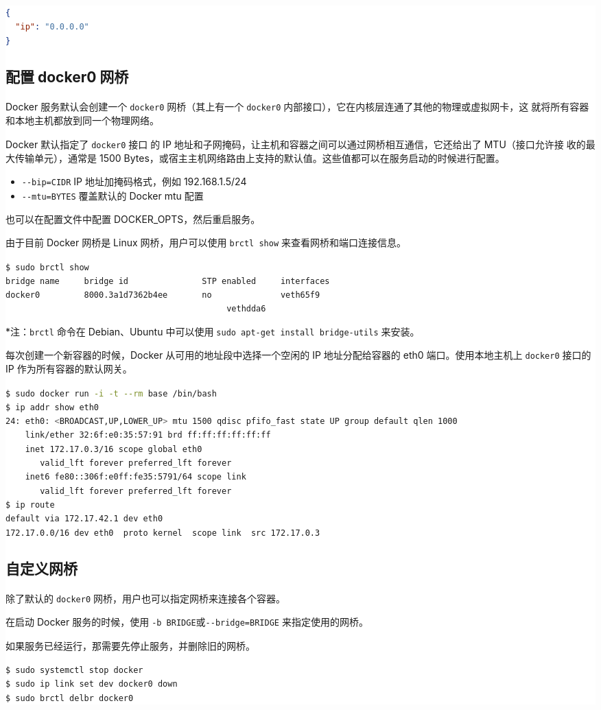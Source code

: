 ```json
{
  "ip": "0.0.0.0"
}
```

## 配置 docker0 网桥

Docker 服务默认会创建一个 `docker0` 网桥（其上有一个 `docker0` 内部接口），它在内核层连通了其他的物理或虚拟网卡，这
就将所有容器和本地主机都放到同一个物理网络。

Docker 默认指定了 `docker0` 接口 的 IP 地址和子网掩码，让主机和容器之间可以通过网桥相互通信，它还给出了 MTU（接口允许接
收的最大传输单元），通常是 1500 Bytes，或宿主主机网络路由上支持的默认值。这些值都可以在服务启动的时候进行配置。

* `--bip=CIDR` IP 地址加掩码格式，例如 192.168.1.5/24
* `--mtu=BYTES` 覆盖默认的 Docker mtu 配置

也可以在配置文件中配置 DOCKER_OPTS，然后重启服务。

由于目前 Docker 网桥是 Linux 网桥，用户可以使用 `brctl show` 来查看网桥和端口连接信息。

```bash
$ sudo brctl show
bridge name     bridge id               STP enabled     interfaces
docker0         8000.3a1d7362b4ee       no              veth65f9
                                             vethdda6
```
*注：`brctl` 命令在 Debian、Ubuntu 中可以使用 `sudo apt-get install bridge-utils` 来安装。


每次创建一个新容器的时候，Docker 从可用的地址段中选择一个空闲的 IP 地址分配给容器的 eth0 端口。使用本地主机上 `docker0`
接口的 IP 作为所有容器的默认网关。

```bash
$ sudo docker run -i -t --rm base /bin/bash
$ ip addr show eth0
24: eth0: <BROADCAST,UP,LOWER_UP> mtu 1500 qdisc pfifo_fast state UP group default qlen 1000
    link/ether 32:6f:e0:35:57:91 brd ff:ff:ff:ff:ff:ff
    inet 172.17.0.3/16 scope global eth0
       valid_lft forever preferred_lft forever
    inet6 fe80::306f:e0ff:fe35:5791/64 scope link
       valid_lft forever preferred_lft forever
$ ip route
default via 172.17.42.1 dev eth0
172.17.0.0/16 dev eth0  proto kernel  scope link  src 172.17.0.3
```

## 自定义网桥

除了默认的 `docker0` 网桥，用户也可以指定网桥来连接各个容器。

在启动 Docker 服务的时候，使用 `-b BRIDGE`或`--bridge=BRIDGE` 来指定使用的网桥。

如果服务已经运行，那需要先停止服务，并删除旧的网桥。

```bash
$ sudo systemctl stop docker
$ sudo ip link set dev docker0 down
$ sudo brctl delbr docker0
```
